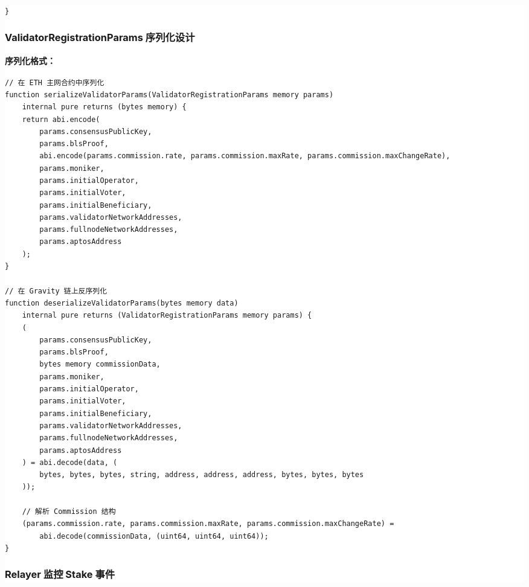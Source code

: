 ```solidity
}
```

### **ValidatorRegistrationParams 序列化设计**

**序列化格式：**
```solidity
// 在 ETH 主网合约中序列化
function serializeValidatorParams(ValidatorRegistrationParams memory params) 
    internal pure returns (bytes memory) {
    return abi.encode(
        params.consensusPublicKey,
        params.blsProof,
        abi.encode(params.commission.rate, params.commission.maxRate, params.commission.maxChangeRate),
        params.moniker,
        params.initialOperator,
        params.initialVoter,
        params.initialBeneficiary,
        params.validatorNetworkAddresses,
        params.fullnodeNetworkAddresses,
        params.aptosAddress
    );
}

// 在 Gravity 链上反序列化
function deserializeValidatorParams(bytes memory data) 
    internal pure returns (ValidatorRegistrationParams memory params) {
    (
        params.consensusPublicKey,
        params.blsProof,
        bytes memory commissionData,
        params.moniker,
        params.initialOperator,
        params.initialVoter,
        params.initialBeneficiary,
        params.validatorNetworkAddresses,
        params.fullnodeNetworkAddresses,
        params.aptosAddress
    ) = abi.decode(data, (
        bytes, bytes, bytes, string, address, address, address, bytes, bytes, bytes
    ));
    
    // 解析 Commission 结构
    (params.commission.rate, params.commission.maxRate, params.commission.maxChangeRate) = 
        abi.decode(commissionData, (uint64, uint64, uint64));
}
```

### **Relayer 监控 Stake 事件**
